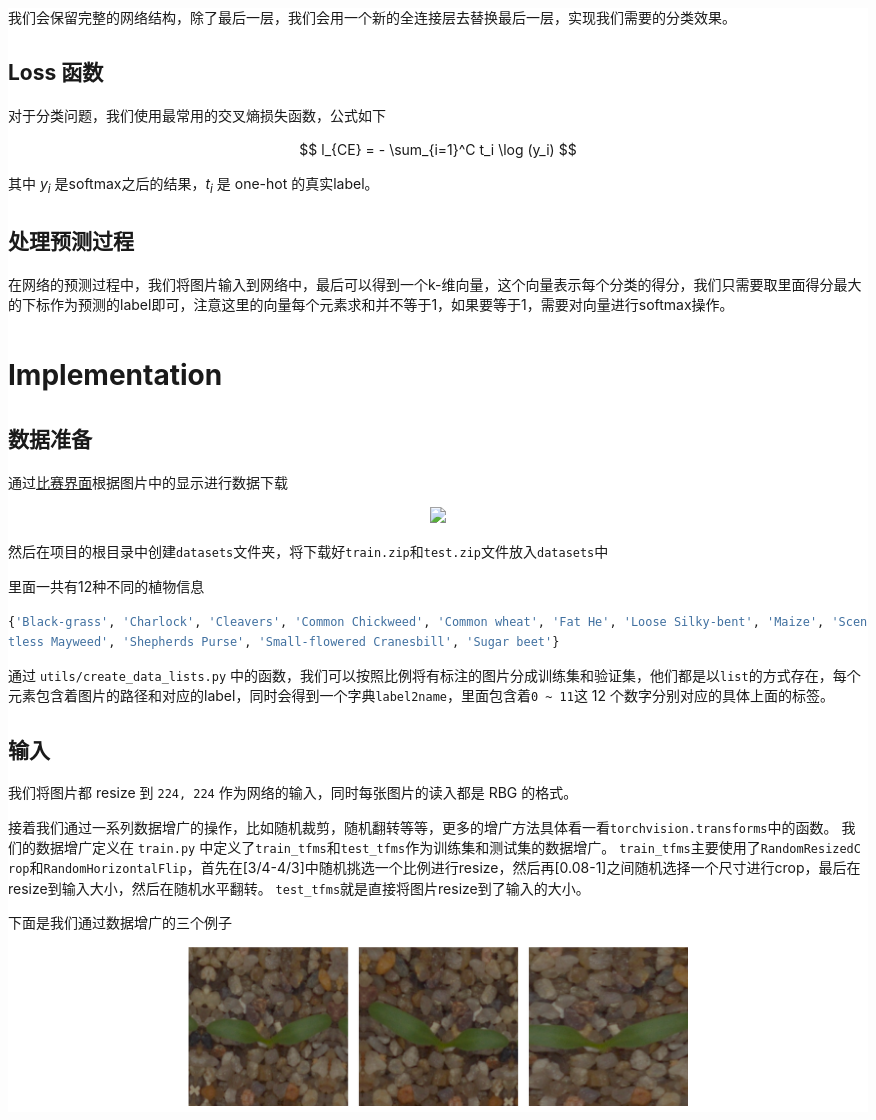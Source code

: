 我们会保留完整的网络结构，除了最后一层，我们会用一个新的全连接层去替换最后一层，实现我们需要的分类效果。

## Loss 函数
对于分类问题，我们使用最常用的交叉熵损失函数，公式如下

$$
l_{CE} = - \sum_{i=1}^C t_i \log (y_i)
$$

其中 $y_i$ 是softmax之后的结果，$t_i$ 是 one-hot 的真实label。

## 处理预测过程
在网络的预测过程中，我们将图片输入到网络中，最后可以得到一个k-维向量，这个向量表示每个分类的得分，我们只需要取里面得分最大的下标作为预测的label即可，注意这里的向量每个元素求和并不等于1，如果要等于1，需要对向量进行softmax操作。

# Implementation
## 数据准备
通过[比赛界面](https://www.kaggle.com/c/plant-seedlings-classification/data)根据图片中的显示进行数据下载

<div align=center>
<img src='https://ws4.sinaimg.cn/large/006tNbRwly1fwdo7019xfj31kw13owgy.jpg' width='800'>
</div>

然后在项目的根目录中创建`datasets`文件夹，将下载好`train.zip`和`test.zip`文件放入`datasets`中

里面一共有12种不同的植物信息
```python
{'Black-grass', 'Charlock', 'Cleavers', 'Common Chickweed', 'Common wheat', 'Fat He', 'Loose Silky-bent', 'Maize', 'Scentless Mayweed', 'Shepherds Purse', 'Small-flowered Cranesbill', 'Sugar beet'}
```

通过 `utils/create_data_lists.py` 中的函数，我们可以按照比例将有标注的图片分成训练集和验证集，他们都是以`list`的方式存在，每个元素包含着图片的路径和对应的label，同时会得到一个字典`label2name`，里面包含着`0 ~ 11`这 12 个数字分别对应的具体上面的标签。

## 输入
我们将图片都 resize 到 `224, 224` 作为网络的输入，同时每张图片的读入都是 RBG 的格式。

接着我们通过一系列数据增广的操作，比如随机裁剪，随机翻转等等，更多的增广方法具体看一看`torchvision.transforms`中的函数。
我们的数据增广定义在 `train.py` 中定义了`train_tfms`和`test_tfms`作为训练集和测试集的数据增广。
`train_tfms`主要使用了`RandomResizedCrop`和`RandomHorizontalFlip`，首先在[3/4-4/3]中随机挑选一个比例进行resize，然后再[0.08-1]之间随机选择一个尺寸进行crop，最后在resize到输入大小，然后在随机水平翻转。
`test_tfms`就是直接将图片resize到了输入的大小。

下面是我们通过数据增广的三个例子

<div align=center>
<img src='assets/image_aug.png' width='500'>
</div>
